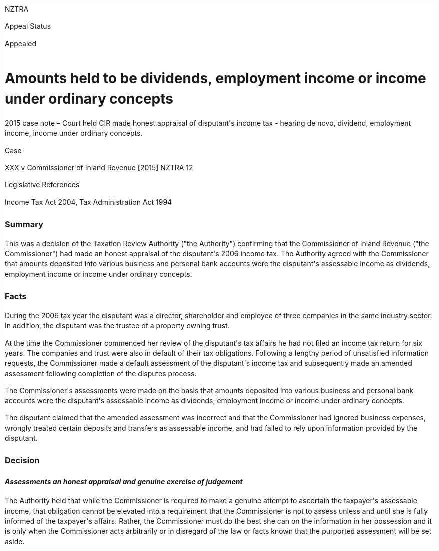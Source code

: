 NZTRA

Appeal Status

Appealed

Amounts held to be dividends, employment income or income under ordinary concepts
=================================================================================

2015 case note – Court held CIR made honest appraisal of disputant's income tax - hearing de novo, dividend, employment income, income under ordinary concepts.

Case

XXX v Commissioner of Inland Revenue \[2015\] NZTRA 12

Legislative References

Income Tax Act 2004, Tax Administration Act 1994

### Summary

This was a decision of the Taxation Review Authority ("the Authority") confirming that the Commissioner of Inland Revenue ("the Commissioner") had made an honest appraisal of the disputant's 2006 income tax. The Authority agreed with the Commissioner that amounts deposited into various business and personal bank accounts were the disputant's assessable income as dividends, employment income or income under ordinary concepts.

### Facts

During the 2006 tax year the disputant was a director, shareholder and employee of three companies in the same industry sector. In addition, the disputant was the trustee of a property owning trust.

At the time the Commissioner commenced her review of the disputant's tax affairs he had not filed an income tax return for six years. The companies and trust were also in default of their tax obligations. Following a lengthy period of unsatisfied information requests, the Commissioner made a default assessment of the disputant's income tax and subsequently made an amended assessment following completion of the disputes process.

The Commissioner's assessments were made on the basis that amounts deposited into various business and personal bank accounts were the disputant's assessable income as dividends, employment income or income under ordinary concepts.

The disputant claimed that the amended assessment was incorrect and that the Commissioner had ignored business expenses, wrongly treated certain deposits and transfers as assessable income, and had failed to rely upon information provided by the disputant.

### Decision

#### _Assessments an honest appraisal and genuine exercise of judgement_

The Authority held that while the Commissioner is required to make a genuine attempt to ascertain the taxpayer's assessable income, that obligation cannot be elevated into a requirement that the Commissioner is not to assess unless and until she is fully informed of the taxpayer's affairs. Rather, the Commissioner must do the best she can on the information in her possession and it is only when the Commissioner acts arbitrarily or in disregard of the law or facts known that the purported assessment will be set aside.
